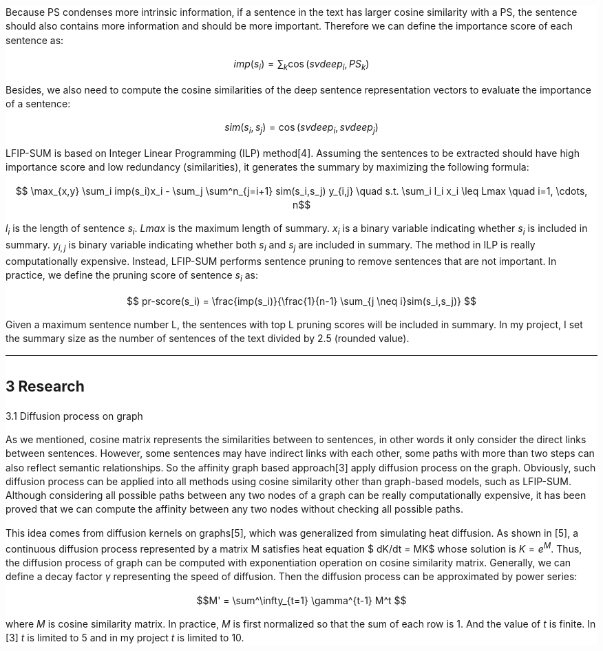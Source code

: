 Because PS condenses more intrinsic information, if a sentence in the text has larger cosine similarity with a PS, the sentence should also contains more information and should be more important. Therefore we can define the importance score of each sentence as:

$$ imp(s_i) = \sum_k \cos(svdeep_i, PS_k)$$

Besides, we also need to compute the cosine similarities of the deep sentence representation vectors to evaluate the importance of a sentence:

$$ sim(s_i, s_j) = \cos(svdeep_i, svdeep_j)$$

LFIP-SUM is based on Integer Linear Programming (ILP) method[4]. Assuming the sentences to be extracted should have high importance score and low redundancy (similarities), it generates the summary by maximizing the following formula:

$$ \max_{x,y} \sum_i imp(s_i)x_i - \sum_j \sum^n_{j=i+1} sim(s_i,s_j) y_{i,j} \quad s.t. \sum_i l_i x_i \leq Lmax  \quad  i=1, \cdots, n$$

$l_i$ is the length of sentence $s_i$. $Lmax$ is the maximum length of summary. $x_i$ is a binary variable indicating whether $s_i$ is included in summary. $y_{i,j}$ is binary variable indicating whether both $s_i$ and $s_j$ are included in summary. The method in ILP is really computationally expensive. Instead, LFIP-SUM performs sentence pruning to remove sentences that are not important. In practice, we define the pruning score of sentence $s_i$ as:

$$ pr-score(s_i) = \frac{imp(s_i)}{\frac{1}{n-1} \sum_{j \neq i}sim(s_i,s_j)} $$

Given a maximum sentence number L, the sentences with top L pruning scores will be included in summary. In my project, I set the summary size as the number of sentences of the text divided by 2.5 (rounded value). 


----------------------------------------------------------------------------------------------------------------------  
3 Research
----------------------------------------------------------------------------------------------------------------------  
3.1 Diffusion process on graph

As we mentioned, cosine matrix represents the similarities between to sentences, in other words it only consider the direct links between sentences. However, some sentences may have indirect links with each other, some paths with more than two steps can also reflect semantic relationships. So the affinity graph based approach[3] apply diffusion process on the graph. Obviously, such diffusion process can be applied into all methods using cosine similarity other than graph-based models, such as LFIP-SUM. Although considering all possible paths between any two nodes of a graph can be really computationally expensive, it has been proved that we can compute the affinity between any two nodes without checking all possible paths.

This idea comes from diffusion kernels on graphs[5], which was generalized from simulating heat diffusion. As shown in [5], a continuous diffusion process represented by a matrix M satisfies heat equation $ dK/dt = MK$ whose solution is $K=e^M$. Thus, the diffusion process of graph can be computed with exponentiation operation on cosine similarity matrix. Generally, we can define a decay factor $\gamma$ representing the speed of diffusion. Then the diffusion process can be approximated by power series:

$$M' = \sum^\infty_{t=1} \gamma^{t-1} M^t $$

where $M$ is cosine similarity matrix. In practice, $M$ is first normalized so that the sum of each row is 1. And the value of $t$ is finite. In [3] $t$ is limited to 5 and in my project $t$ is limited to 10.
